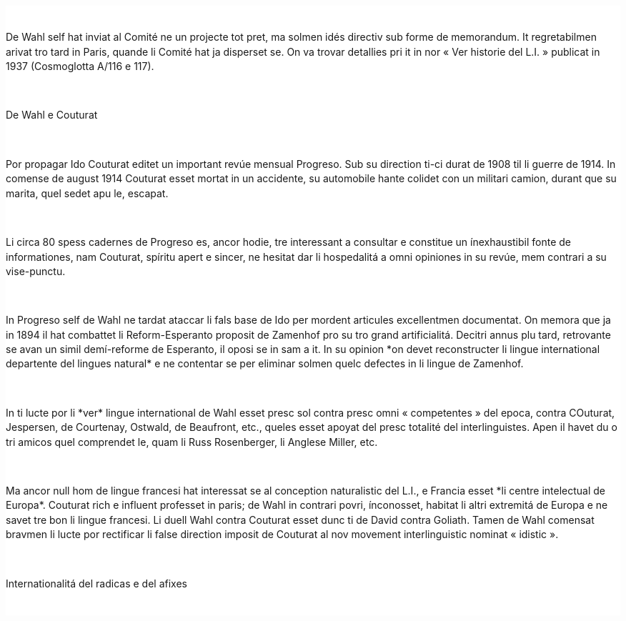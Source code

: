  

De Wahl self hat inviat al Comité ne un projecte tot pret, ma solmen
idés directiv sub forme de memorandum. It regretabilmen arivat tro tard
in Paris, quande li Comité hat ja disperset se. On va trovar detallies
pri it in nor « Ver historie del L.I. » publicat in 1937 (Cosmoglotta
A/116 e 117).

 

De Wahl e Couturat

 

Por propagar Ido Couturat editet un important revúe mensual Progreso.
Sub su direction ti-ci durat de 1908 til li guerre de 1914. In comense
de august 1914 Couturat esset mortat in un accidente, su automobile
hante colidet con un militari camion, durant que su marita, quel sedet
apu le, escapat.

 

Li circa 80 spess cadernes de Progreso es, ancor hodie, tre interessant
a consultar e constitue un ínexhaustibil fonte de informationes, nam
Couturat, spíritu apert e sincer, ne hesitat dar li hospedalitá a omni
opiniones in su revúe, mem contrari a su vise-punctu.

 

In Progreso self de Wahl ne tardat ataccar li fals base de Ido per
mordent articules excellentmen documentat. On memora que ja in 1894 il
hat combattet li Reform-Esperanto proposit de Zamenhof pro su tro grand
artificialitá. Decitri annus plu tard, retrovante se avan un simil
demí-reforme de Esperanto, il oposi se in sam a it. In su opinion \*on
devet reconstructer li lingue international departente del lingues
natural\* e ne contentar se per eliminar solmen quelc defectes in li
lingue de Zamenhof.

 

In ti lucte por li \*ver\* lingue international de Wahl esset presc sol
contra presc omni « competentes » del epoca, contra COuturat, Jespersen,
de Courtenay, Ostwald, de Beaufront, etc., queles esset apoyat del presc
totalité del interlinguistes. Apen il havet du o tri amicos quel
comprendet le, quam li Russ Rosenberger, li Anglese Miller, etc.

 

Ma ancor null hom de lingue francesi hat interessat se al conception
naturalistic del L.I., e Francia esset \*li centre intelectual de
Europa\*. Couturat rich e influent professet in paris; de Wahl in
contrari povri, ínconosset, habitat li altri extremitá de Europa e ne
savet tre bon li lingue francesi. Li duell Wahl contra Couturat esset
dunc ti de David contra Goliath. Tamen de Wahl comensat bravmen li lucte
por rectificar li false direction imposit de Couturat al nov movement
interlinguistic nominat « idistic ».

 

Internationalitá del radicas e del afixes

 
